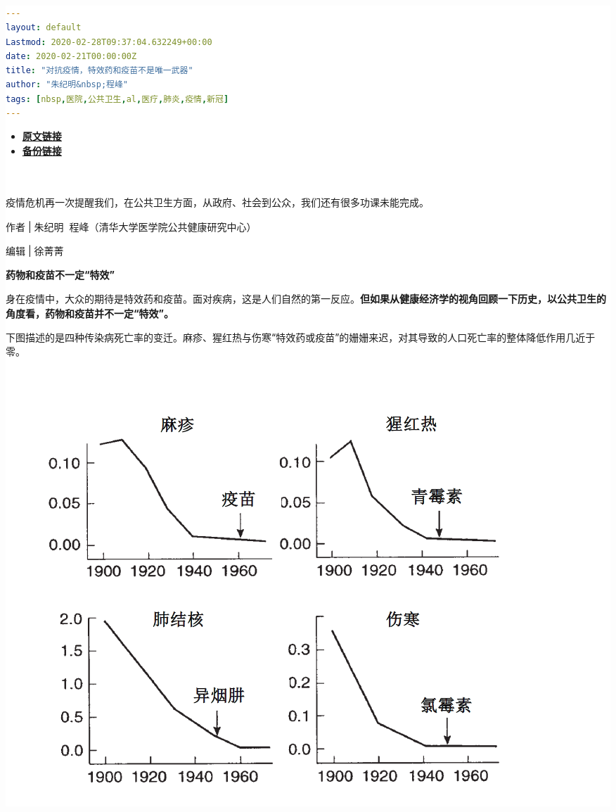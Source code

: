 ```yaml
---
layout: default
Lastmod: 2020-02-28T09:37:04.632249+00:00
date: 2020-02-21T00:00:00Z
title: "对抗疫情，特效药和疫苗不是唯一武器"
author: "朱纪明&nbsp;程峰"
tags: [nbsp,医院,公共卫生,al,医疗,肺炎,疫情,新冠]
---
```


* [**原文链接**](http://mp.weixin.qq.com/s?__biz=MTc5MTU3NTYyMQ==&amp;mid=2650711444&amp;idx=1&amp;sn=a5b3daed8a795a26c91bf2b42e713156&amp;chksm=5afcb4be6d8b3da87509d2435af7c28b0e1a143dc4b70daf11c38838e44723e2cfa8c1834b10#rd)
* [**备份链接**](http://archive.today/ZnwgB)


![](/images/post/abe83b592c205ff20b07af24b50f5c6f.jpg)

疫情危机再一次提醒我们，在公共卫生方面，从政府、社会到公众，我们还有很多功课未能完成。

作者 | 朱纪明  程峰（清华大学医学院公共健康研究中心）  

编辑 | 徐菁菁  

**药物和疫苗不一定“特效”**

身在疫情中，大众的期待是特效药和疫苗。面对疾病，这是人们自然的第一反应。**但如果从健康经济学的视角回顾一下历史，以公共卫生的角度看，药物和疫苗并不一定“特效”。**  

下图描述的是四种传染病死亡率的变迁。麻疹、猩红热与伤寒“特效药或疫苗”的姗姗来迟，对其导致的人口死亡率的整体降低作用几近于零。

![](/images/post/61c5873c0a861a8f1c2d230f1bb47a32.jpg)  
